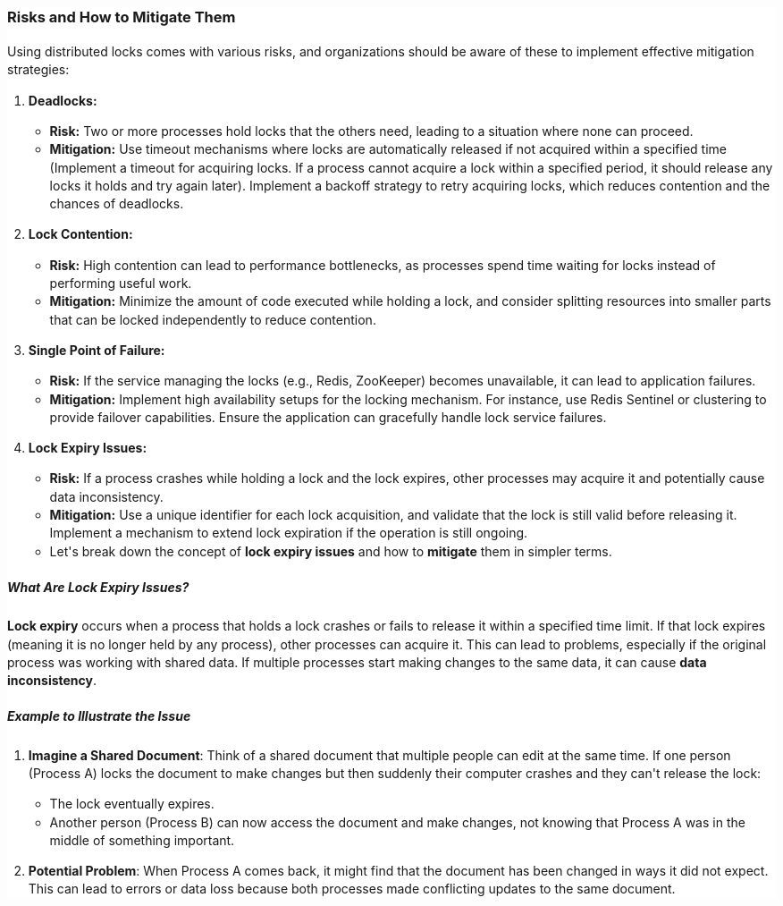 ### Risks and How to Mitigate Them

Using distributed locks comes with various risks, and organizations should be aware of these to implement effective mitigation strategies:

1. **Deadlocks:**
   - **Risk:** Two or more processes hold locks that the others need, leading to a situation where none can proceed.
   - **Mitigation:** Use timeout mechanisms where locks are automatically released if not acquired within a specified time (Implement a timeout for acquiring locks. If a process cannot acquire a lock within a specified period, it should release any locks it holds and try again later). Implement a backoff strategy to retry acquiring locks, which reduces contention and the chances of deadlocks.

2. **Lock Contention:**
   - **Risk:** High contention can lead to performance bottlenecks, as processes spend time waiting for locks instead of performing useful work.
   - **Mitigation:** Minimize the amount of code executed while holding a lock, and consider splitting resources into smaller parts that can be locked independently to reduce contention.

3. **Single Point of Failure:**
   - **Risk:** If the service managing the locks (e.g., Redis, ZooKeeper) becomes unavailable, it can lead to application failures.
   - **Mitigation:** Implement high availability setups for the locking mechanism. For instance, use Redis Sentinel or clustering to provide failover capabilities. Ensure the application can gracefully handle lock service failures.

4. **Lock Expiry Issues:**
   - **Risk:** If a process crashes while holding a lock and the lock expires, other processes may acquire it and potentially cause data inconsistency.
   - **Mitigation:** Use a unique identifier for each lock acquisition, and validate that the lock is still valid before releasing it. Implement a mechanism to extend lock expiration if the operation is still ongoing.
   - Let's break down the concept of **lock expiry issues** and how to **mitigate** them in simpler terms.

##### What Are Lock Expiry Issues?

**Lock expiry** occurs when a process that holds a lock crashes or fails to release it within a specified time limit. If that lock expires (meaning it is no longer held by any process), other processes can acquire it. This can lead to problems, especially if the original process was working with shared data. If multiple processes start making changes to the same data, it can cause **data inconsistency**. 

##### Example to Illustrate the Issue

1. **Imagine a Shared Document**: Think of a shared document that multiple people can edit at the same time. If one person (Process A) locks the document to make changes but then suddenly their computer crashes and they can't release the lock:
   - The lock eventually expires.
   - Another person (Process B) can now access the document and make changes, not knowing that Process A was in the middle of something important.

2. **Potential Problem**: When Process A comes back, it might find that the document has been changed in ways it did not expect. This can lead to errors or data loss because both processes made conflicting updates to the same document.
